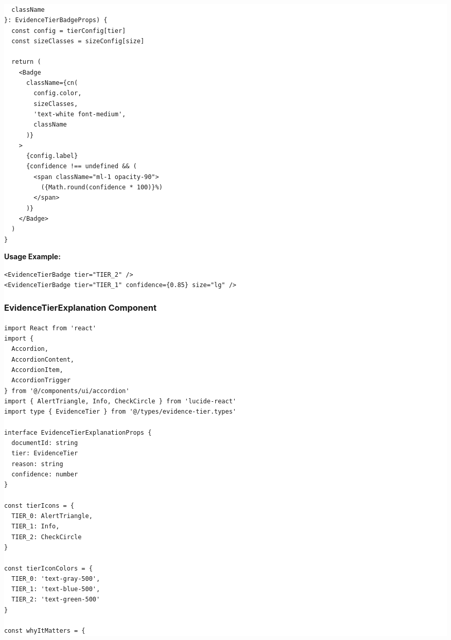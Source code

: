 ```tsx
  className
}: EvidenceTierBadgeProps) {
  const config = tierConfig[tier]
  const sizeClasses = sizeConfig[size]

  return (
    <Badge
      className={cn(
        config.color,
        sizeClasses,
        'text-white font-medium',
        className
      )}
    >
      {config.label}
      {confidence !== undefined && (
        <span className="ml-1 opacity-90">
          ({Math.round(confidence * 100)}%)
        </span>
      )}
    </Badge>
  )
}
```

**Usage Example:**
```tsx
<EvidenceTierBadge tier="TIER_2" />
<EvidenceTierBadge tier="TIER_1" confidence={0.85} size="lg" />
```

### EvidenceTierExplanation Component

```tsx
import React from 'react'
import {
  Accordion,
  AccordionContent,
  AccordionItem,
  AccordionTrigger
} from '@/components/ui/accordion'
import { AlertTriangle, Info, CheckCircle } from 'lucide-react'
import type { EvidenceTier } from '@/types/evidence-tier.types'

interface EvidenceTierExplanationProps {
  documentId: string
  tier: EvidenceTier
  reason: string
  confidence: number
}

const tierIcons = {
  TIER_0: AlertTriangle,
  TIER_1: Info,
  TIER_2: CheckCircle
}

const tierIconColors = {
  TIER_0: 'text-gray-500',
  TIER_1: 'text-blue-500',
  TIER_2: 'text-green-500'
}

const whyItMatters = {
```